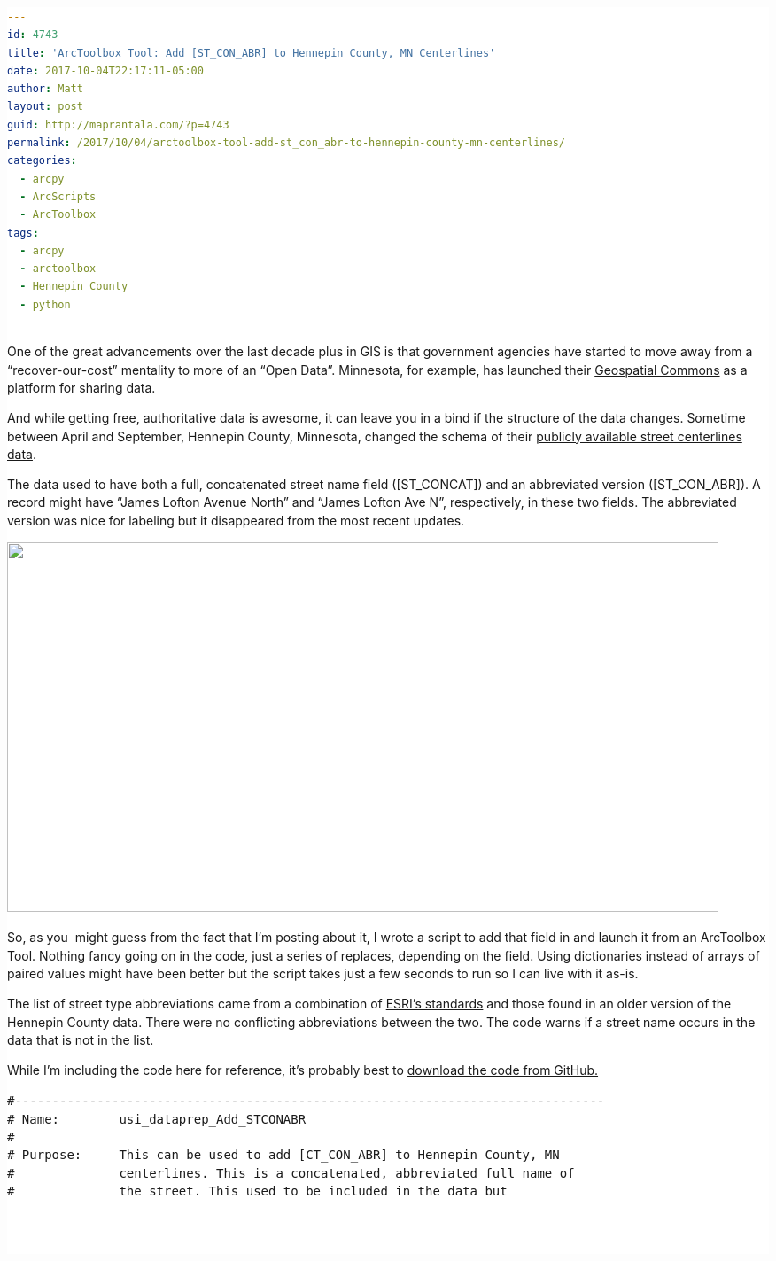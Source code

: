 ```yaml
---
id: 4743
title: 'ArcToolbox Tool: Add [ST_CON_ABR] to Hennepin County, MN Centerlines'
date: 2017-10-04T22:17:11-05:00
author: Matt
layout: post
guid: http://maprantala.com/?p=4743
permalink: /2017/10/04/arctoolbox-tool-add-st_con_abr-to-hennepin-county-mn-centerlines/
categories:
  - arcpy
  - ArcScripts
  - ArcToolbox
tags:
  - arcpy
  - arctoolbox
  - Hennepin County
  - python
---
```

One of the great advancements over the last decade plus in GIS is that government agencies have started to move away from a &#8220;recover-our-cost&#8221; mentality to more of an &#8220;Open Data&#8221;. Minnesota, for example, has launched their <a href="https://gisdata.mn.gov/" target="_blank" rel="noopener">Geospatial Commons</a> as a platform for sharing data.

And while getting free, authoritative data is awesome, it can leave you in a bind if the structure of the data changes. Sometime between April and September, Hennepin County, Minnesota, changed the schema of their <a href="http://www.hennepin.us/gisopendata" target="_blank" rel="noopener">publicly available street centerlines data</a>.

The data used to have both a full, concatenated street name field ([ST\_CONCAT]) and an abbreviated version ([ST\_CON_ABR]). A record might have &#8220;James Lofton Avenue North&#8221; and &#8220;James Lofton Ave N&#8221;, respectively, in these two fields. The abbreviated version was nice for labeling but it disappeared from the most recent updates.

[<img class="alignnone wp-image-4746" src="https://i1.wp.com/maprantala.com/wp-content/uploads/2017/10/Streetnames.jpg?resize=803%2C417" alt="" width="803" height="417" data-recalc-dims="1" />](https://i1.wp.com/maprantala.com/wp-content/uploads/2017/10/Streetnames.jpg)

So, as you  might guess from the fact that I&#8217;m posting about it, I wrote a script to add that field in and launch it from an ArcToolbox Tool. Nothing fancy going on in the code, just a series of replaces, depending on the field. Using dictionaries instead of arrays of paired values might have been better but the script takes just a few seconds to run so I can live with it as-is.

The list of street type abbreviations came from a combination of <a href="http://support.esri.com/en/technical-article/000008454" target="_blank" rel="noopener">ESRI&#8217;s standards</a> and those found in an older version of the Hennepin County data. There were no conflicting abbreviations between the two. The code warns if a street name occurs in the data that is not in the list.

While I&#8217;m including the code here for reference, it&#8217;s probably best to <a href="https://github.com/MapRantala/Blog/tree/master/ArcToolbox/20171004_Add_STCONABR" target="_blank" rel="noopener">download the code from GitHub.</a>

<pre>#-------------------------------------------------------------------------------
# Name:        usi_dataprep_Add_STCONABR
#
# Purpose:     This can be used to add [CT_CON_ABR] to Hennepin County, MN
#              centerlines. This is a concatenated, abbreviated full name of
#              the street. This used to be included in the data but